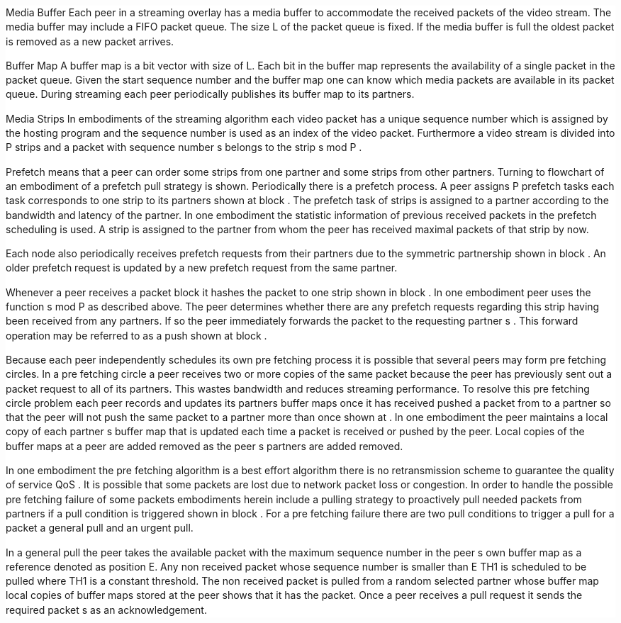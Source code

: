 Media Buffer Each peer in a streaming overlay has a media buffer to accommodate the received packets of the video stream. The media buffer may include a FIFO packet queue. The size L of the packet queue is fixed. If the media buffer is full the oldest packet is removed as a new packet arrives.

Buffer Map A buffer map is a bit vector with size of L. Each bit in the buffer map represents the availability of a single packet in the packet queue. Given the start sequence number and the buffer map one can know which media packets are available in its packet queue. During streaming each peer periodically publishes its buffer map to its partners.

Media Strips In embodiments of the streaming algorithm each video packet has a unique sequence number which is assigned by the hosting program and the sequence number is used as an index of the video packet. Furthermore a video stream is divided into P strips and a packet with sequence number s belongs to the strip s mod P .

Prefetch means that a peer can order some strips from one partner and some strips from other partners. Turning to flowchart of an embodiment of a prefetch pull strategy is shown. Periodically there is a prefetch process. A peer assigns P prefetch tasks each task corresponds to one strip to its partners shown at block . The prefetch task of strips is assigned to a partner according to the bandwidth and latency of the partner. In one embodiment the statistic information of previous received packets in the prefetch scheduling is used. A strip is assigned to the partner from whom the peer has received maximal packets of that strip by now.

Each node also periodically receives prefetch requests from their partners due to the symmetric partnership shown in block . An older prefetch request is updated by a new prefetch request from the same partner.

Whenever a peer receives a packet block it hashes the packet to one strip shown in block . In one embodiment peer uses the function s mod P as described above. The peer determines whether there are any prefetch requests regarding this strip having been received from any partners. If so the peer immediately forwards the packet to the requesting partner s . This forward operation may be referred to as a push shown at block .

Because each peer independently schedules its own pre fetching process it is possible that several peers may form pre fetching circles. In a pre fetching circle a peer receives two or more copies of the same packet because the peer has previously sent out a packet request to all of its partners. This wastes bandwidth and reduces streaming performance. To resolve this pre fetching circle problem each peer records and updates its partners buffer maps once it has received pushed a packet from to a partner so that the peer will not push the same packet to a partner more than once shown at . In one embodiment the peer maintains a local copy of each partner s buffer map that is updated each time a packet is received or pushed by the peer. Local copies of the buffer maps at a peer are added removed as the peer s partners are added removed.

In one embodiment the pre fetching algorithm is a best effort algorithm there is no retransmission scheme to guarantee the quality of service QoS . It is possible that some packets are lost due to network packet loss or congestion. In order to handle the possible pre fetching failure of some packets embodiments herein include a pulling strategy to proactively pull needed packets from partners if a pull condition is triggered shown in block . For a pre fetching failure there are two pull conditions to trigger a pull for a packet a general pull and an urgent pull.

In a general pull the peer takes the available packet with the maximum sequence number in the peer s own buffer map as a reference denoted as position E. Any non received packet whose sequence number is smaller than E TH1 is scheduled to be pulled where TH1 is a constant threshold. The non received packet is pulled from a random selected partner whose buffer map local copies of buffer maps stored at the peer shows that it has the packet. Once a peer receives a pull request it sends the required packet s as an acknowledgement.
